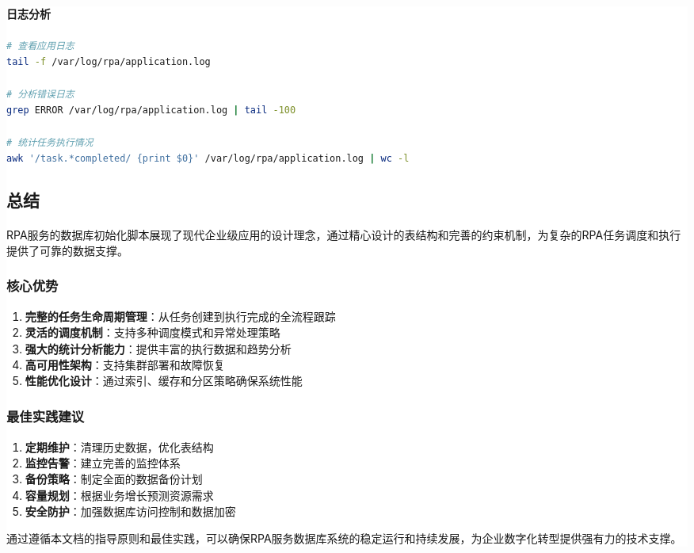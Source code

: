 #### 日志分析

```bash
# 查看应用日志
tail -f /var/log/rpa/application.log

# 分析错误日志
grep ERROR /var/log/rpa/application.log | tail -100

# 统计任务执行情况
awk '/task.*completed/ {print $0}' /var/log/rpa/application.log | wc -l
```

## 总结

RPA服务的数据库初始化脚本展现了现代企业级应用的设计理念，通过精心设计的表结构和完善的约束机制，为复杂的RPA任务调度和执行提供了可靠的数据支撑。

### 核心优势

1. **完整的任务生命周期管理**：从任务创建到执行完成的全流程跟踪
2. **灵活的调度机制**：支持多种调度模式和异常处理策略
3. **强大的统计分析能力**：提供丰富的执行数据和趋势分析
4. **高可用性架构**：支持集群部署和故障恢复
5. **性能优化设计**：通过索引、缓存和分区策略确保系统性能

### 最佳实践建议

1. **定期维护**：清理历史数据，优化表结构
2. **监控告警**：建立完善的监控体系
3. **备份策略**：制定全面的数据备份计划
4. **容量规划**：根据业务增长预测资源需求
5. **安全防护**：加强数据库访问控制和数据加密

通过遵循本文档的指导原则和最佳实践，可以确保RPA服务数据库系统的稳定运行和持续发展，为企业数字化转型提供强有力的技术支撑。